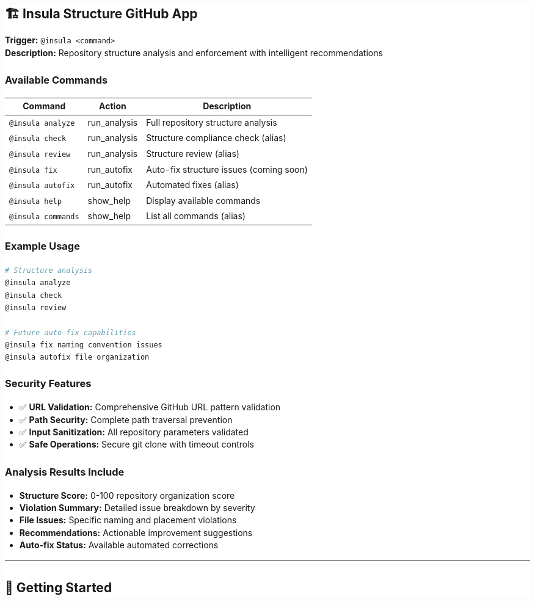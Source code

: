 
## 🏗️ Insula Structure GitHub App

**Trigger:** `@insula <command>`  
**Description:** Repository structure analysis and enforcement with intelligent recommendations

### Available Commands

| Command | Action | Description |
|---------|--------|-------------|
| `@insula analyze` | run_analysis | Full repository structure analysis |
| `@insula check` | run_analysis | Structure compliance check (alias) |
| `@insula review` | run_analysis | Structure review (alias) |
| `@insula fix` | run_autofix | Auto-fix structure issues (coming soon) |
| `@insula autofix` | run_autofix | Automated fixes (alias) |
| `@insula help` | show_help | Display available commands |
| `@insula commands` | show_help | List all commands (alias) |

### Example Usage

```bash
# Structure analysis
@insula analyze
@insula check
@insula review

# Future auto-fix capabilities
@insula fix naming convention issues
@insula autofix file organization
```

### Security Features
- ✅ **URL Validation:** Comprehensive GitHub URL pattern validation
- ✅ **Path Security:** Complete path traversal prevention
- ✅ **Input Sanitization:** All repository parameters validated
- ✅ **Safe Operations:** Secure git clone with timeout controls

### Analysis Results Include
- **Structure Score:** 0-100 repository organization score
- **Violation Summary:** Detailed issue breakdown by severity
- **File Issues:** Specific naming and placement violations
- **Recommendations:** Actionable improvement suggestions
- **Auto-fix Status:** Available automated corrections

---

## 🚀 Getting Started
